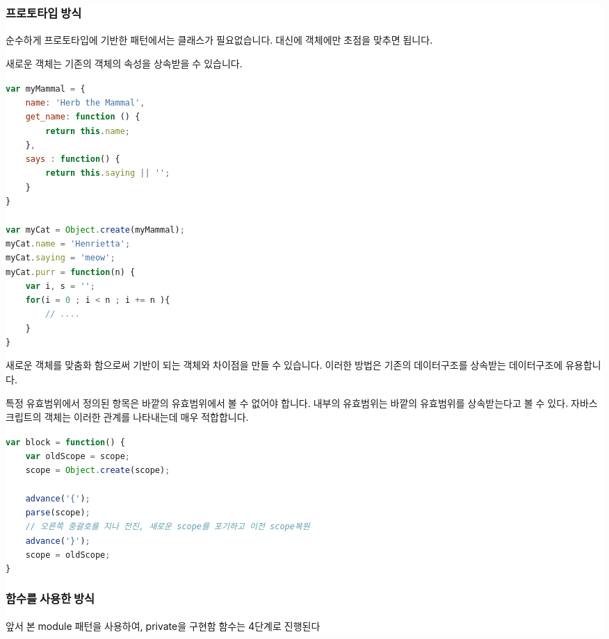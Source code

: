 ### 프로토타입 방식 

순수하게 프로토타입에 기반한 패턴에서는 클래스가 필요없습니다. 
대신에 객체에만 초점을 맞추면 됩니다. 

새로운 객체는 기존의 객체의 속성을 상속받을 수 있습니다. 


```javascript 
var myMammal = { 
    name: 'Herb the Mammal', 
    get_name: function () { 
        return this.name; 
    }, 
    says : function() { 
        return this.saying || ''; 
    }
}

var myCat = Object.create(myMammal); 
myCat.name = 'Henrietta'; 
myCat.saying = 'meow'; 
myCat.purr = function(n) { 
    var i, s = ''; 
    for(i = 0 ; i < n ; i += n ){
        // ....
    }
}
```

새로운 객체를 맞춤화 함으로써 기반이 되는 객체와 차이점을 만들 수 있습니다. 
이러한 방법은 기존의 데이터구조를 상속받는 데이터구조에 유용합니다. 

특정 유효범위에서 정의된 항목은 바깥의 유효범위에서 볼 수 없어야 합니다. 
내부의 유효범위는 바깥의 유효범위를 상속받는다고 볼 수 있다. 
자바스크립트의 객체는 이러한 관계를 나타내는데 매우 적합합니다. 

```javascript 
var block = function() { 
    var oldScope = scope; 
    scope = Object.create(scope); 

    advance('{'); 
    parse(scope); 
    // 오른쪽 중괄호를 지나 전진, 새로운 scope를 포기하고 이전 scope복원
    advance('}'); 
    scope = oldScope; 
}
```

### 함수를 사용한 방식

앞서 본 module 패턴을 사용하여, private을 구현함
함수는 4단계로 진행된다 
